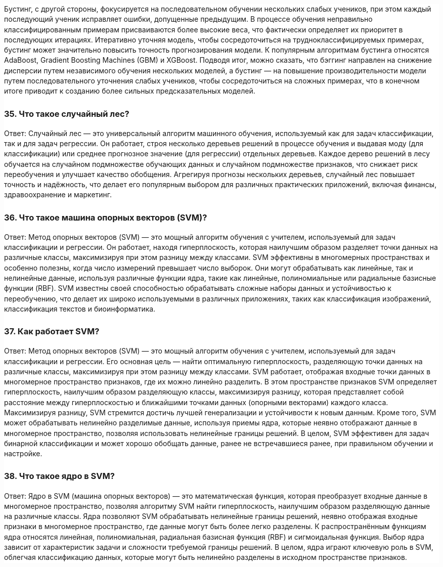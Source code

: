 Бустинг, с другой стороны, фокусируется на последовательном обучении нескольких слабых учеников, при этом каждый последующий ученик исправляет ошибки, допущенные предыдущим. В процессе обучения неправильно классифицированным примерам присваиваются более высокие веса, что фактически определяет их приоритет в последующих итерациях. Итеративно уточняя модель, чтобы сосредоточиться на трудноклассифицируемых примерах, бустинг может значительно повысить точность прогнозирования модели. К популярным алгоритмам бустинга относятся AdaBoost, Gradient Boosting Machines (GBM) и XGBoost. Подводя итог, можно сказать, что бэггинг направлен на снижение дисперсии путем независимого обучения нескольких моделей, а бустинг — на повышение производительности модели путем последовательного уточнения слабых учеников, чтобы сосредоточиться на сложных примерах, что в конечном итоге приводит к созданию более сильных предсказательных моделей.

### 35. Что такое случайный лес?
Ответ: Случайный лес — это универсальный алгоритм машинного обучения, используемый как для задач классификации, так и для задач регрессии. Он работает, строя несколько деревьев решений в процессе обучения и выдавая моду (для классификации) или среднее прогнозное значение (для регрессии) отдельных деревьев. Каждое дерево решений в лесу обучается на случайном подмножестве обучающих данных и случайном подмножестве признаков, что снижает риск переобучения и улучшает качество обобщения. Агрегируя прогнозы нескольких деревьев, случайный лес повышает точность и надёжность, что делает его популярным выбором для различных практических приложений, включая финансы, здравоохранение и маркетинг.

### 36. Что такое машина опорных векторов (SVM)?
Ответ: Метод опорных векторов (SVM) — это мощный алгоритм обучения с учителем, используемый для задач классификации и регрессии. Он работает, находя гиперплоскость, которая наилучшим образом разделяет точки данных на различные классы, максимизируя при этом разницу между классами. SVM эффективны в многомерных пространствах и особенно полезны, когда число измерений превышает число выборок. Они могут обрабатывать как линейные, так и нелинейные данные, используя различные функции ядра, такие как линейные, полиномиальные или радиальные базисные функции (RBF). SVM известны своей способностью обрабатывать сложные наборы данных и устойчивостью к переобучению, что делает их широко используемыми в различных приложениях, таких как классификация изображений, классификация текстов и биоинформатика.

### 37. Как работает SVM?
Ответ: Метод опорных векторов (SVM) — это мощный алгоритм обучения с учителем, используемый для задач классификации и регрессии. Его основная цель — найти оптимальную гиперплоскость, разделяющую точки данных на различные классы, максимизируя при этом разницу между классами. SVM работает, отображая входные точки данных в многомерное пространство признаков, где их можно линейно разделить. В этом пространстве признаков SVM определяет гиперплоскость, наилучшим образом разделяющую классы, максимизируя разницу, которая представляет собой расстояние между гиперплоскостью и ближайшими точками данных (опорными векторами) каждого класса. Максимизируя разницу, SVM стремится достичь лучшей генерализации и устойчивости к новым данным. Кроме того, SVM может обрабатывать нелинейно разделимые данные, используя приемы ядра, которые неявно отображают данные в многомерное пространство, позволяя использовать нелинейные границы решений. В целом, SVM эффективен для задач бинарной классификации и может хорошо обобщать данные, ранее не встречавшиеся ранее, при правильном обучении и настройке.

### 38. Что такое ядро в SVM?
Ответ: Ядро в SVM (машина опорных векторов) — это математическая функция, которая преобразует входные данные в многомерное пространство, позволяя алгоритму SVM найти гиперплоскость, наилучшим образом разделяющую данные на различные классы. Ядра позволяют SVM обрабатывать нелинейные границы решений, неявно отображая входные признаки в многомерное пространство, где данные могут быть более легко разделены. К распространённым функциям ядра относятся линейная, полиномиальная, радиальная базисная функция (RBF) и сигмоидальная функция. Выбор ядра зависит от характеристик задачи и сложности требуемой границы решений. В целом, ядра играют ключевую роль в SVM, облегчая классификацию данных, которые могут быть нелинейно разделены в исходном пространстве признаков.
